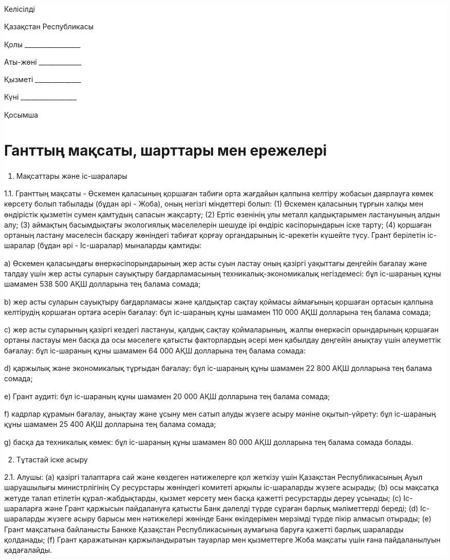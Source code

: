 Келісілді

Қазақстан Республикасы

Қолы _________________

Аты-жөні _____________

Қызметі ______________

Күні _________________

Қосымша

# Ганттың мақсаты, шарттары мен ережелері

1. Мақсаттары және iс-шаралары

1.1. Гранттың мақсаты - Өскемен қаласының қоршаған табиғи орта жағдайын қалпына келтiру жобасын даярлауға көмек көрсету болып табылады (бұдан әрi - Жоба), оның негiзгi мiндеттерi болып: (1) Өскемен қаласының тұрғын халқы мен өндiрiстiк қызметiн сумен қамтудың сапасын жақсарту; (2) Ертiс өзенiнiң улы металл қалдықтарымен ластануының алдын алу; (3) аймақтың басымдықтағы экологиялық мәселелерiн шешуде iрi өндiрiс кәсiпорындарын iске тарту; (4) қоршаған ортаның ластану мәселесiн басқару жөнiндегi табиғат қорғау органдарының iс-әрекетiн күшейте түсу. Грант берiлетiн iс-шаралар (бұдан әрi - Іс-шаралар) мыналарды қамтиды:

а) Өскемен қаласындағы өнеркәсiпорындарының жер асты суын ластау оның қазiргi уақыттағы деңгейiн бағалау және талдау үшiн жер асты суларын сауықтыру бағдарламасының техникалық-экономикалық негiздемесi: бұл iс-шараның құны шамамен 538 500 АҚШ долларына тең балама сомада;

b) жер асты суларын сауықтыру бағдарламасы және қалдықтар сақтау қоймасы аймағының қоршаған ортасын қалпына келтiрудiң қоршаған ортаға әсерiн бағалау: бұл iс-шараның құны шамамен 110 000 АҚШ долларына тең балама сомада;

с) жер асты суларының қазiргi кездегi ластануы, қалдық сақтау қоймаларының, жалпы өнеркәсiп орындарының қоршаған ортаны ластауы мен басқа да осы мәселеге қатысты факторлардың әсерi мен қабылдау деңгейiн анықтау үшiн әлеуметтiк бағалау: бұл iс-шараның құны шамамен 64 000 АҚШ долларына тең балама сомада:

d) қаржылық және экономикалық тұрғыдан бағалау: бұл iс-шараның құны шамамен 22 800 АҚШ долларына тең балама сомада;

e) Грант аудитi: бұл iс-шараның құны шамамен 20 000 АҚШ долларына тең балама сомада;

f) кадрлар құрамын бағалау, анықтау және ұсыну мен сатып алуды жүзеге асыру мәнiне оқытып-үйрету: бұл ic-шараның құны шамамен 25 400 АҚШ долларына тең балама сомада;

g) басқа да техникалық көмек: бұл iс-шараның құны шамамен 80 000 АҚШ долларына тең балама сомада болады.

2. Tұтастай iске асыру

2.1. Алушы: (а) қазiргi талаптарға сай және көздеген нәтижелерге қол жеткiзу үшiн Қазақстан Республикасының Ауыл шаруашылығы министрлiгiнiң Су ресурстары жөнiндегi комитетi арқылы iс-шараларды жүзеге асырады; (b) осы мақсатқа жетуде талап етiлетiн құрал-жабдықтарды, қызмет көрсету мен басқа қажеттi ресурстарды дереу ұсынады; (с) Іc-шараларға және Грант қаржысын пайдалануға қатысты Банк дәлелдi түрде сұраған барлық мәлiметтердi бередi; (d) Іс-шараларды жүзеге асыру барысы мен нәтижелерi жөнiнде Банк өкiлдерiмен мерзiмдi түрде пiкiр алмасып отырады; (e) Грант мақсатына байланысты Банкке Қазақстан Республикасының аумағына баруға қажеттi барлық шараларды қолданады; (f) Грант қаражатынан қаржыландыратын тауарлар мен қызметтерге Жоба мақсаты үшiн ғана пайдаланылуын қадағалайды.
